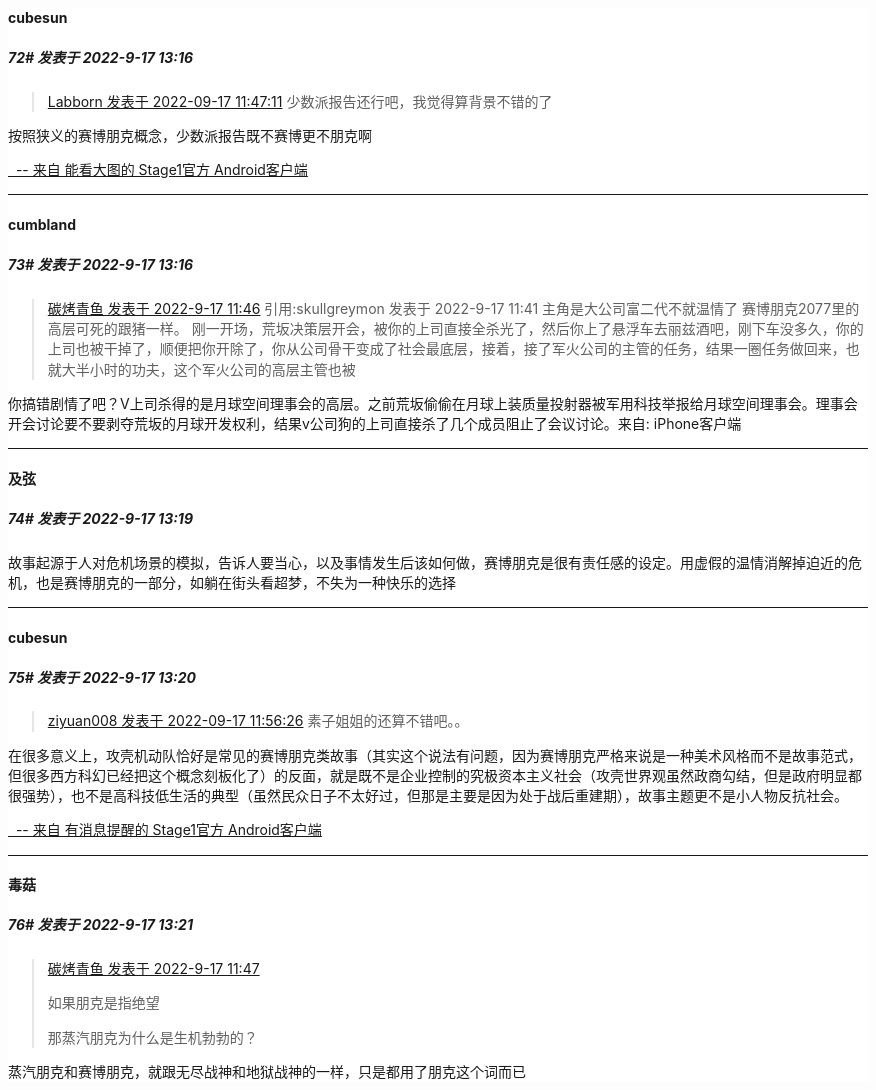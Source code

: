 ####  cubesun  
##### 72#       发表于 2022-9-17 13:16

<blockquote><a href="httphttps://bbs.saraba1st.com/2b/forum.php?mod=redirect&amp;goto=findpost&amp;pid=57521487&amp;ptid=2094827" target="_blank">Labborn 发表于 2022-09-17 11:47:11</a>
少数派报告还行吧，我觉得算背景不错的了</blockquote>按照狭义的赛博朋克概念，少数派报告既不赛博更不朋克啊

[  -- 来自 能看大图的 Stage1官方 Android客户端](https://www.coolapk.com/apk/140634)

*****

####  cumbland  
##### 73#       发表于 2022-9-17 13:16

<blockquote><a href="httphttps://bbs.saraba1st.com/2b/forum.php?mod=redirect&amp;goto=findpost&amp;pid=57521471&amp;ptid=2094827" target="_blank"> 碳烤青鱼 发表于 2022-9-17 11:46</a> 引用:skullgreymon 发表于 2022-9-17 11:41 主角是大公司富二代不就温情了 赛博朋克2077里的高层可死的跟猪一样。 刚一开场，荒坂决策层开会，被你的上司直接全杀光了，然后你上了悬浮车去丽兹酒吧，刚下车没多久，你的上司也被干掉了，顺便把你开除了，你从公司骨干变成了社会最底层，接着，接了军火公司的主管的任务，结果一圈任务做回来，也就大半小时的功夫，这个军火公司的高层主管也被 </blockquote>
你搞错剧情了吧？V上司杀得的是月球空间理事会的高层。之前荒坂偷偷在月球上装质量投射器被军用科技举报给月球空间理事会。理事会开会讨论要不要剥夺荒坂的月球开发权利，结果v公司狗的上司直接杀了几个成员阻止了会议讨论。来自: iPhone客户端

*****

####  及弦  
##### 74#       发表于 2022-9-17 13:19

故事起源于人对危机场景的模拟，告诉人要当心，以及事情发生后该如何做，赛博朋克是很有责任感的设定。用虚假的温情消解掉迫近的危机，也是赛博朋克的一部分，如躺在街头看超梦，不失为一种快乐的选择

*****

####  cubesun  
##### 75#       发表于 2022-9-17 13:20

<blockquote><a href="httphttps://bbs.saraba1st.com/2b/forum.php?mod=redirect&amp;goto=findpost&amp;pid=57521638&amp;ptid=2094827" target="_blank">ziyuan008 发表于 2022-09-17 11:56:26</a>
素子姐姐的还算不错吧。。</blockquote>在很多意义上，攻壳机动队恰好是常见的赛博朋克类故事（其实这个说法有问题，因为赛博朋克严格来说是一种美术风格而不是故事范式，但很多西方科幻已经把这个概念刻板化了）的反面，就是既不是企业控制的究极资本主义社会（攻壳世界观虽然政商勾结，但是政府明显都很强势），也不是高科技低生活的典型（虽然民众日子不太好过，但那是主要是因为处于战后重建期），故事主题更不是小人物反抗社会。

[  -- 来自 有消息提醒的 Stage1官方 Android客户端](https://www.coolapk.com/apk/140634)



*****

####  毒菇  
##### 76#       发表于 2022-9-17 13:21

<blockquote><a href="httphttps://bbs.saraba1st.com/2b/forum.php?mod=redirect&amp;goto=findpost&amp;pid=57521504&amp;ptid=2094827" target="_blank">碳烤青鱼 发表于 2022-9-17 11:47</a>

如果朋克是指绝望

那蒸汽朋克为什么是生机勃勃的？</blockquote>
蒸汽朋克和赛博朋克，就跟无尽战神和地狱战神的一样，只是都用了朋克这个词而已
